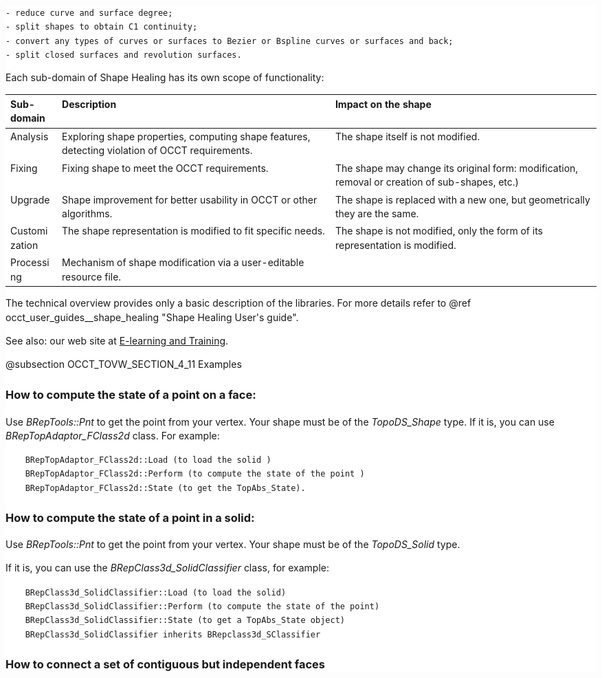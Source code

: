 	- reduce curve and surface degree;
	- split shapes to obtain C1 continuity;
	- convert any types of curves or surfaces to Bezier or Bspline curves or surfaces and back;
	- split closed surfaces and revolution surfaces.

Each sub-domain of Shape Healing has its own scope of functionality:

| Sub-domain | Description | Impact on the shape |
| :--- | :---- | :---- |
| Analysis | Exploring shape properties, computing shape features, detecting violation of OCCT requirements. | The shape itself is not modified. |
| Fixing  | Fixing shape to meet the OCCT requirements. | The shape may change its original form: modification, removal or creation of sub-shapes, etc.) |
| Upgrade | Shape improvement for better usability in OCCT or other algorithms. | The shape is replaced with a new one, but geometrically they are the same. |
| Customization | The shape representation is modified to fit specific needs. | The shape is not modified, only the form of its representation is modified. |
| Processing | Mechanism of shape modification via a user-editable resource file. | |

The technical overview provides only a basic description of the libraries. 
For more details refer to @ref occt_user_guides__shape_healing "Shape Healing User's guide".

See also: our web site at <a href="http://www.opencascade.org/support/training/">E-learning and Training</a>.


@subsection OCCT_TOVW_SECTION_4_11 Examples

### How to compute the state of a point on a face:


Use <i> BRepTools::Pnt </i> to get the point from your vertex.
Your shape must be of the <i> TopoDS_Shape </i>type.
If it is, you can use <i> BRepTopAdaptor_FClass2d </i>class. For example:

~~~~~
    BRepTopAdaptor_FClass2d::Load (to load the solid )
    BRepTopAdaptor_FClass2d::Perform (to compute the state of the point )
    BRepTopAdaptor_FClass2d::State (to get the TopAbs_State). 
~~~~~


### How to compute the state of a point in a solid:


Use <i>BRepTools::Pnt </i> to get the point from your vertex.
Your shape must be of the <i> TopoDS_Solid</i> type.

If it is, you can use the <i> BRepClass3d_SolidClassifier </i> class, for example:

~~~~~
    BRepClass3d_SolidClassifier::Load (to load the solid)
    BRepClass3d_SolidClassifier::Perform (to compute the state of the point)
    BRepClass3d_SolidClassifier::State (to get a TopAbs_State object)
    BRepClass3d_SolidClassifier inherits BRepclass3d_SClassifier
~~~~~

### How to connect a set of contiguous but independent faces
